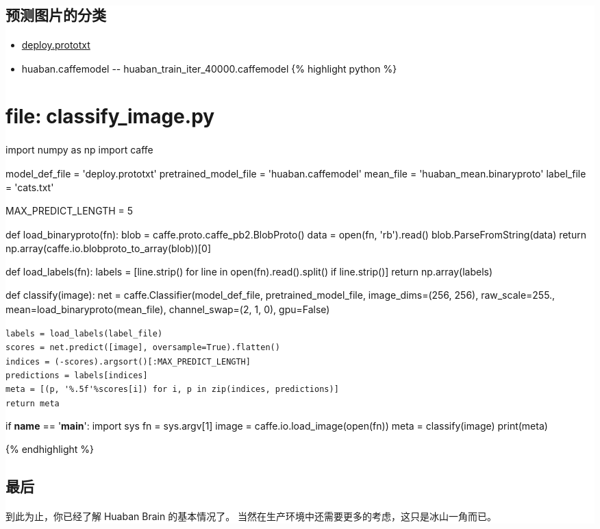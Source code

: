 预测图片的分类
-----------

- [deploy.prototxt](https://github.com/BVLC/caffe/blob/master/models/bvlc_reference_caffenet/deploy.prototxt)

- huaban.caffemodel --  huaban_train_iter_40000.caffemodel
{% highlight python %}
# file: classify_image.py
import numpy as np
import caffe

model_def_file = 'deploy.prototxt'
pretrained_model_file = 'huaban.caffemodel'
mean_file = 'huaban_mean.binaryproto'
label_file = 'cats.txt'

MAX_PREDICT_LENGTH = 5

def load_binaryproto(fn):
    blob = caffe.proto.caffe_pb2.BlobProto()
    data = open(fn, 'rb').read()
    blob.ParseFromString(data)
    return np.array(caffe.io.blobproto_to_array(blob))[0]

def load_labels(fn):
    labels = [line.strip() for line in open(fn).read().split() if line.strip()]
    return np.array(labels)

def classify(image):
    net = caffe.Classifier(model_def_file,
                           pretrained_model_file,
                           image_dims=(256, 256),
                           raw_scale=255.,
                           mean=load_binaryproto(mean_file),
                           channel_swap=(2, 1, 0),
                           gpu=False)

    labels = load_labels(label_file)
    scores = net.predict([image], oversample=True).flatten()
    indices = (-scores).argsort()[:MAX_PREDICT_LENGTH]
    predictions = labels[indices]
    meta = [(p, '%.5f'%scores[i]) for i, p in zip(indices, predictions)]
    return meta

if __name__ == '__main__':
    import sys
    fn = sys.argv[1]
    image = caffe.io.load_image(open(fn))
    meta = classify(image)
    print(meta)

{% endhighlight %}

最后
---

到此为止，你已经了解 Huaban Brain 的基本情况了。
当然在生产环境中还需要更多的考虑，这只是冰山一角而已。
